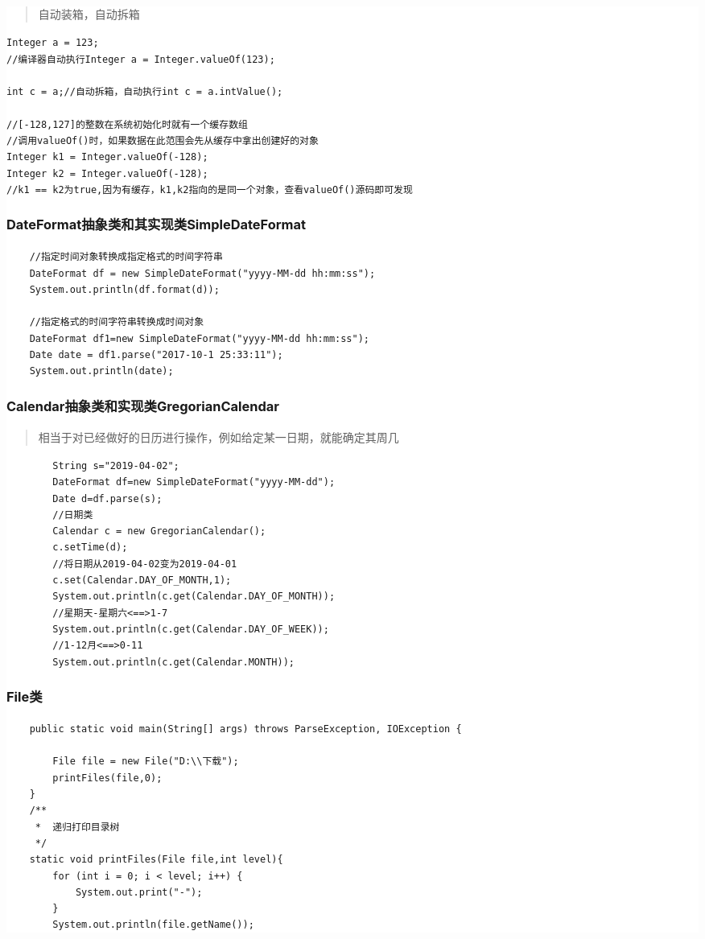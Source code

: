 ```

```

>自动装箱，自动拆箱
```
Integer a = 123;
//编译器自动执行Integer a = Integer.valueOf(123);

int c = a;//自动拆箱，自动执行int c = a.intValue();

//[-128,127]的整数在系统初始化时就有一个缓存数组
//调用valueOf()时，如果数据在此范围会先从缓存中拿出创建好的对象
Integer k1 = Integer.valueOf(-128);
Integer k2 = Integer.valueOf(-128);
//k1 == k2为true,因为有缓存，k1,k2指向的是同一个对象，查看valueOf()源码即可发现

```


### DateFormat抽象类和其实现类SimpleDateFormat
```
    //指定时间对象转换成指定格式的时间字符串
    DateFormat df = new SimpleDateFormat("yyyy-MM-dd hh:mm:ss");
    System.out.println(df.format(d));

    //指定格式的时间字符串转换成时间对象
    DateFormat df1=new SimpleDateFormat("yyyy-MM-dd hh:mm:ss");
    Date date = df1.parse("2017-10-1 25:33:11");
    System.out.println(date);
```

### Calendar抽象类和实现类GregorianCalendar
>相当于对已经做好的日历进行操作，例如给定某一日期，就能确定其周几

```
        String s="2019-04-02";
        DateFormat df=new SimpleDateFormat("yyyy-MM-dd");
        Date d=df.parse(s);
        //日期类
        Calendar c = new GregorianCalendar();
        c.setTime(d);
        //将日期从2019-04-02变为2019-04-01
        c.set(Calendar.DAY_OF_MONTH,1);
        System.out.println(c.get(Calendar.DAY_OF_MONTH));
        //星期天-星期六<==>1-7
        System.out.println(c.get(Calendar.DAY_OF_WEEK));
        //1-12月<==>0-11
        System.out.println(c.get(Calendar.MONTH));
```

### File类
```
    public static void main(String[] args) throws ParseException, IOException {

        File file = new File("D:\\下载");
        printFiles(file,0);
    }
    /**
     *  递归打印目录树 
     */
    static void printFiles(File file,int level){
        for (int i = 0; i < level; i++) {
            System.out.print("-");
        }
        System.out.println(file.getName());
```